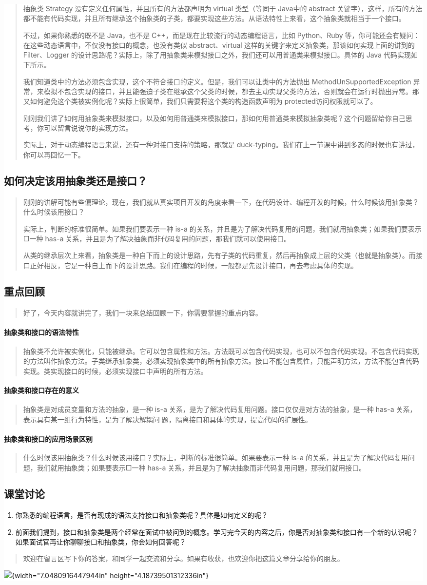 > 抽象类 Strategy 没有定义任何属性，并且所有的方法都声明为 virtual 类型（等同于 Java中的 abstract 关键字），这样，所有的方法都不能有代码实现，并且所有继承这个抽象类的子类，都要实现这些方法。从语法特性上来看，这个抽象类就相当于一个接口。
>
> 不过，如果你熟悉的既不是 Java，也不是 C++，而是现在比较流行的动态编程语言，比如 Python、Ruby 等，你可能还会有疑问：在这些动态语言中，不仅没有接口的概念，也没有类似 abstract、virtual 这样的关键字来定义抽象类，那该如何实现上面的讲到的 Filter、Logger 的设计思路呢？实际上，除了用抽象类来模拟接口之外，我们还可以用普通类来模拟接口。具体的 Java 代码实现如下所示。
>
> 我们知道类中的方法必须包含实现，这个不符合接口的定义。但是，我们可以让类中的方法抛出 MethodUnSupportedException 异常，来模拟不包含实现的接口，并且能强迫子类在继承这个父类的时候，都去主动实现父类的方法，否则就会在运行时抛出异常。那又如何避免这个类被实例化呢？实际上很简单，我们只需要将这个类的构造函数声明为 protected访问权限就可以了。
>
> 刚刚我们讲了如何用抽象类来模拟接口，以及如何用普通类来模拟接口，那如何用普通类来模拟抽象类呢？这个问题留给你自己思考，你可以留言说说你的实现方法。
>
> 实际上，对于动态编程语言来说，还有一种对接口支持的策略，那就是 duck-typing。我们在上一节课中讲到多态的时候也有讲过，你可以再回忆一下。

## 如何决定该用抽象类还是接口？

> 刚刚的讲解可能有些偏理论，现在，我们就从真实项目开发的角度来看一下，在代码设计、编程开发的时候，什么时候该用抽象类？什么时候该用接口？
>
> 实际上，判断的标准很简单。如果我们要表示一种 is-a 的关系，并且是为了解决代码复用的问题，我们就用抽象类；如果我们要表示□一种 has-a 关系，并且是为了解决抽象而非代码复用的问题，那我们就可以使用接口。
>
> 从类的继承层次上来看，抽象类是一种自下而上的设计思路，先有子类的代码重复，然后再抽象成上层的父类（也就是抽象类）。而接口正好相反，它是一种自上而下的设计思路。我们在编程的时候，一般都是先设计接口，再去考虑具体的实现。

## 重点回顾

> 好了，今天内容就讲完了，我们一块来总结回顾一下，你需要掌握的重点内容。

#### 抽象类和接口的语法特性

> 抽象类不允许被实例化，只能被继承。它可以包含属性和方法。方法既可以包含代码实现，也可以不包含代码实现。不包含代码实现的方法叫作抽象方法。子类继承抽象类，必须实现抽象类中的所有抽象方法。接口不能包含属性，只能声明方法，方法不能包含代码实现。类实现接口的时候，必须实现接口中声明的所有方法。

#### 抽象类和接口存在的意义

> 抽象类是对成员变量和方法的抽象，是一种 is-a 关系，是为了解决代码复用问题。接口仅仅是对方法的抽象，是一种 has-a 关系，表示具有某一组行为特性，是为了解决解耦问 题，隔离接口和具体的实现，提高代码的扩展性。

#### 抽象类和接口的应用场景区别

> 什么时候该用抽象类？什么时候该用接口？实际上，判断的标准很简单。如果要表示一种 is-a 的关系，并且是为了解决代码复用问题，我们就用抽象类；如果要表示□一种 has-a 关系，并且是为了解决抽象而非代码复用问题，那我们就用接口。

## 课堂讨论

1.  你熟悉的编程语言，是否有现成的语法支持接口和抽象类呢？具体是如何定义的呢？

2.  前面我们提到，接口和抽象类是两个经常在面试中被问到的概念。学习完今天的内容之后，你是否对抽象类和接口有一个新的认识呢？如果面试官再让你聊聊接口和抽象类，你会如何回答呢？

> 欢迎在留言区写下你的答案，和同学一起交流和分享。如果有收获，也欢迎你把这篇文章分享给你的朋友。

![](E:/Program/Notes/DesignPattern/设计模式之美/media/image9.png){width="7.0480916447944in" height="4.18739501312336in"}
